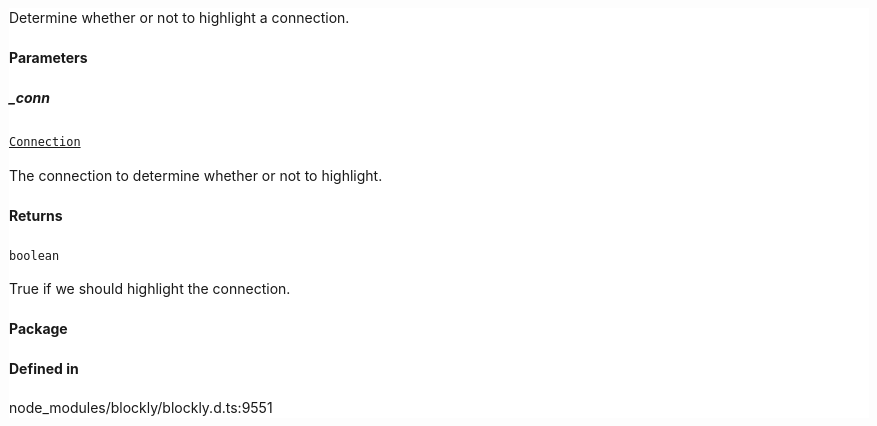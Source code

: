 Determine whether or not to highlight a connection.

#### Parameters

##### \_conn

[`Connection`](../../../../classes/Connection.md)

The connection to determine whether or not
to highlight.

#### Returns

`boolean`

True if we should highlight the connection.

#### Package

#### Defined in

node_modules/blockly/blockly.d.ts:9551
